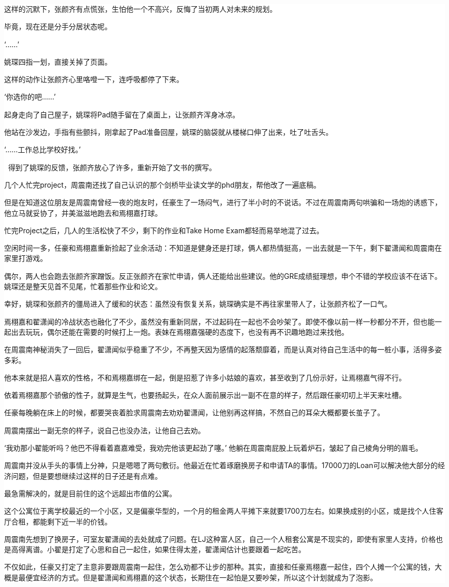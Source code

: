 这样的沉默下，张颜齐有点慌张，生怕他一个不高兴，反悔了当初两人对未来的规划。
 
毕竟，现在还是分手分居状态呢。
 
‘……’
 
姚琛四指一划，直接关掉了页面。
 
这样的动作让张颜齐心里咯噔一下，连呼吸都停了下来。
 
‘你选你的吧……’
 
起身走向了自己屋子，姚琛将Pad随手留在了桌面上，让张颜齐浑身冰凉。
 
他站在沙发边，手指有些颤抖，刚拿起了Pad准备回屋，姚琛的脑袋就从楼梯口伸了出来，吐了吐舌头。
 
‘……工作总比学校好找。’
 
 
 
 
 
 
 
 
﻿
﻿
得到了姚琛的反馈，张颜齐放心了许多，重新开始了文书的撰写。
 
几个人忙完project，周震南还找了自己认识的那个剑桥毕业读文学的phd朋友，帮他改了一遍底稿。
 
但是在知道这位朋友是周震南曾经一夜的炮友时，任豪生了一场闷气，进行了半小时的不说话。不过在周震南两句哄骗和一场炮的诱惑下，他立马就妥协了，并美滋滋地跑去和焉栩嘉打球。
 
忙完Project之后，几人的生活松快了不少，剩下的作业和Take Home Exam都轻而易举地混了过去。
 
空闲时间一多，任豪和焉栩嘉重新捡起了业余活动：不知道是健身还是打球，俩人都热情挺高，一出去就是一下午，剩下翟潇闻和周震南在家里打游戏。
 
偶尔，两人也会跑去张颜齐家蹭饭。反正张颜齐在家忙申请，俩人还能给出些建议。他的GRE成绩挺理想，申个不错的学校应该不在话下。姚琛还是整天见首不见尾，忙着那些作业和论文。
 
幸好，姚琛和张颜齐的僵局进入了缓和的状态：虽然没有恢复关系，姚琛确实是不再往家里带人了，让张颜齐松了一口气。
 
焉栩嘉和翟潇闻的冷战状态也融化了不少，虽然没有重新同居，不过起码在一起也不会吵架了。即使不像以前一样一秒都分不开，但也能一起出去玩玩，偶尔还能在需要的时候打上一炮。表妹在焉栩嘉强硬的态度下，也没有再不识趣地跑过来找他。
 
在周震南神秘消失了一回后，翟潇闻似乎稳重了不少，不再整天因为感情的起落颓靡着，而是认真对待自己生活中的每一桩小事，活得多姿多彩。
 
他本来就是招人喜欢的性格，不和焉栩嘉绑在一起，倒是招惹了许多小姑娘的喜欢，甚至收到了几份示好，让焉栩嘉气得不行。
 
依着焉栩嘉那个骄傲的性子，就算是生气，也要扬起头，在众人面前展示出一副不在意的样子，然后跟任豪叨叨上半天来吐槽。
 
任豪每晚躺在床上的时候，都要哭丧着脸求周震南去劝劝翟潇闻，让他别再这样搞，不然自己的耳朵大概都要长茧子了。
 
周震南摆出一副无奈的样子，说自己也没办法，让他自己去劝。
 
‘我劝那小翟能听吗？他巴不得看着嘉嘉难受，我劝完他该更起劲了噻。’ 他躺在周震南屁股上玩着炉石，皱起了自己棱角分明的眉毛。
 
周震南并没从手头的事情上分神，只是嗯嗯了两句敷衍。他最近在忙着琢磨换房子和申请TA的事情。17000刀的Loan可以解决他大部分的经济问题，但是要想继续过这样的日子还是有点难。
 
最急需解决的，就是目前住的这个远超出市值的公寓。
 
这个公寓位于离学校最近的一个小区，又是偏豪华型的，一个月的租金两人平摊下来就要1700刀左右。如果换成别的小区，或是找个人住客厅合租，都能剩下近一半的价钱。
 
周震南先想到了换房子，可室友翟潇闻的去处就成了问题。在LJ这种富人区，自己一个人租套公寓是不现实的，即使有家里人支持，价格也是高得离谱。小翟是打定了心思和自己一起住，如果住得太差，翟潇闻估计也要跟着一起吃苦。
 
不仅如此，任豪又打定了主意非要跟周震南一起住，怎么劝都不让步的那种。其实，直接和任豪焉栩嘉一起住，四个人摊一个公寓的钱，大概是最便宜经济的方式。但是翟潇闻和焉栩嘉的这个状态，长期住在一起怕是又要吵架，所以这个计划就成为了泡影。
 